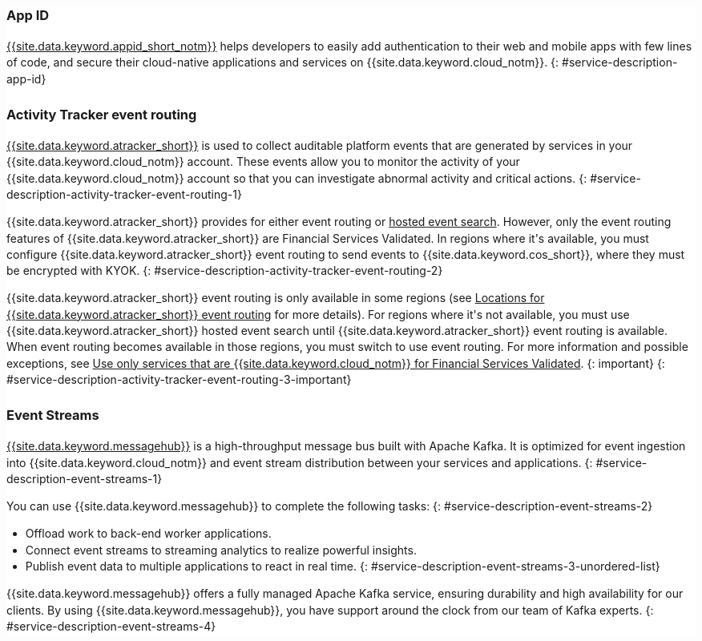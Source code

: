 ### App ID

[{{site.data.keyword.appid_short_notm}}](/docs/appid?topic=appid-about) helps developers to easily add authentication to their web and mobile apps with few lines of code, and secure their cloud-native applications and services on {{site.data.keyword.cloud_notm}}.
{: #service-description-app-id}

### Activity Tracker event routing

[{{site.data.keyword.atracker_short}}](/docs/activity-tracker?topic=activity-tracker-getting-started-routing&interface=cli) is used to collect auditable platform events that are generated by services in your {{site.data.keyword.cloud_notm}} account. These events allow you to monitor the activity of your {{site.data.keyword.cloud_notm}} account so that you can investigate abnormal activity and critical actions.
{: #service-description-activity-tracker-event-routing-1}

{{site.data.keyword.atracker_short}} provides for either event routing or [hosted event search](/docs/activity-tracker?topic=activity-tracker-getting-started-search). However, only the event routing features of {{site.data.keyword.atracker_short}} are Financial Services Validated. In regions where it's available, you must configure {{site.data.keyword.atracker_short}} event routing to send events to {{site.data.keyword.cos_short}}, where they must be encrypted with KYOK.
{: #service-description-activity-tracker-event-routing-2}

{{site.data.keyword.atracker_short}} event routing is only available in some regions (see [Locations for {{site.data.keyword.atracker_short}} event routing](/docs/activity-tracker?topic=activity-tracker-regions#regions-atracker) for more details). For regions where it's not available, you must use {{site.data.keyword.atracker_short}} hosted event search until {{site.data.keyword.atracker_short}} event routing is available. When event routing becomes available in those regions, you must switch to use event routing. For more information and possible exceptions, see [Use only services that are {{site.data.keyword.cloud_notm}} for Financial Services Validated](/docs/framework-financial-services?topic=framework-financial-services-best-practices#best-practices-financial-services-validated-services).
{: important}
{: #service-description-activity-tracker-event-routing-3-important}

### Event Streams

[{{site.data.keyword.messagehub}}](/docs/EventStreams?topic=EventStreams-about) is a high-throughput message bus built with Apache Kafka. It is optimized for event ingestion into {{site.data.keyword.cloud_notm}} and event stream distribution between your services and applications.
{: #service-description-event-streams-1}

You can use {{site.data.keyword.messagehub}} to complete the following tasks:
{: #service-description-event-streams-2}

- Offload work to back-end worker applications.
- Connect event streams to streaming analytics to realize powerful insights.
- Publish event data to multiple applications to react in real time.
{: #service-description-event-streams-3-unordered-list}

{{site.data.keyword.messagehub}} offers a fully managed Apache Kafka service, ensuring durability and high availability for our clients. By using {{site.data.keyword.messagehub}}, you have support around the clock from our team of Kafka experts.
{: #service-description-event-streams-4}
